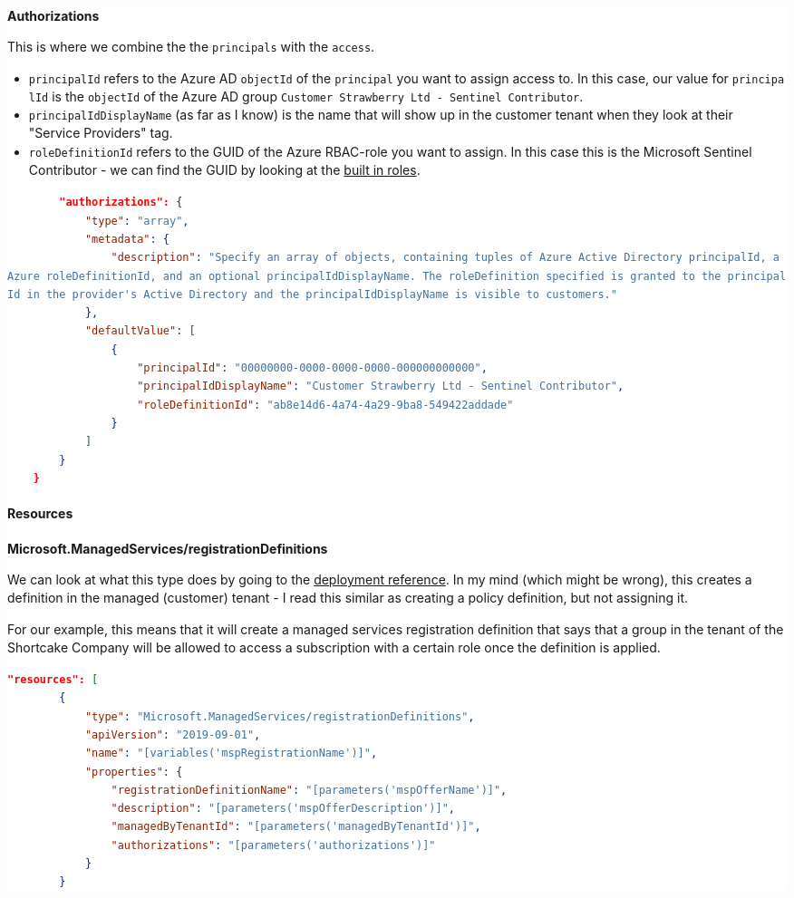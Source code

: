 **Authorizations**

This is where we combine the the `principals` with the `access`. 

* `principalId` refers to the Azure AD `objectId` of the `principal` you want to assign access to. In this case, our value for `principalId` is the `objectId` of the Azure AD group `Customer Strawberry Ltd - Sentinel Contributor`.
* `principalIdDisplayName` (as far as I know) is the name that will show up in the customer tenant when they look at their "Service Providers" tag.
* `roleDefinitionId` refers to the GUID of the Azure RBAC-role you want to assign. In this case this is the Microsoft Sentinel Contributor - we can find the GUID by looking at the [built in roles](https://learn.microsoft.com/en-us/azure/role-based-access-control/built-in-roles).

```json
        "authorizations": {
            "type": "array",
            "metadata": {
                "description": "Specify an array of objects, containing tuples of Azure Active Directory principalId, a Azure roleDefinitionId, and an optional principalIdDisplayName. The roleDefinition specified is granted to the principalId in the provider's Active Directory and the principalIdDisplayName is visible to customers."
            },
            "defaultValue": [
                {
                    "principalId": "00000000-0000-0000-0000-000000000000",
                    "principalIdDisplayName": "Customer Strawberry Ltd - Sentinel Contributor",
                    "roleDefinitionId": "ab8e14d6-4a74-4a29-9ba8-549422addade"
                }
            ]
        }              
    }
```  
   
#### Resources

**Microsoft.ManagedServices/registrationDefinitions** 

We can look at what this type does by going to the [deployment reference](https://learn.microsoft.com/en-us/azure/templates/microsoft.managedservices/2020-02-01-preview/registrationdefinitions?pivots=deployment-language-arm-template). In my mind (which might be wrong), this creates a definition in the managed (customer) tenant - I read this similar as creating a policy definition, but not assigning it. 

For our example, this means that it will create a managed services registration definition that says that a group in the tenant of the Shortcake Company will be allowed to access a subscription with a certain role once the definition is applied.

```json
"resources": [
        {
            "type": "Microsoft.ManagedServices/registrationDefinitions",
            "apiVersion": "2019-09-01",
            "name": "[variables('mspRegistrationName')]",
            "properties": {
                "registrationDefinitionName": "[parameters('mspOfferName')]",
                "description": "[parameters('mspOfferDescription')]",
                "managedByTenantId": "[parameters('managedByTenantId')]",
                "authorizations": "[parameters('authorizations')]"
            }
        }
```
